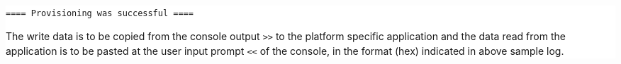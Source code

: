 ```
==== Provisioning was successful ====
```

The write data is to be copied from the console output ```>>``` to the platform specific application and the data read from the application is to be pasted at the user input prompt ```<<``` of the console, in the format (hex) indicated in above sample log.
